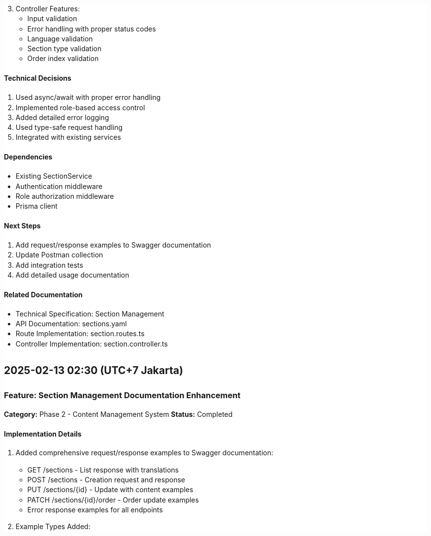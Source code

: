 3. Controller Features:
    - Input validation
    - Error handling with proper status codes
    - Language validation
    - Section type validation
    - Order index validation

#### Technical Decisions

1. Used async/await with proper error handling
2. Implemented role-based access control
3. Added detailed error logging
4. Used type-safe request handling
5. Integrated with existing services

#### Dependencies

-   Existing SectionService
-   Authentication middleware
-   Role authorization middleware
-   Prisma client

#### Next Steps

1. Add request/response examples to Swagger documentation
2. Update Postman collection
3. Add integration tests
4. Add detailed usage documentation

#### Related Documentation

-   Technical Specification: Section Management
-   API Documentation: sections.yaml
-   Route Implementation: section.routes.ts
-   Controller Implementation: section.controller.ts

## 2025-02-13 02:30 (UTC+7 Jakarta)

### Feature: Section Management Documentation Enhancement

**Category:** Phase 2 - Content Management System
**Status:** Completed

#### Implementation Details

1. Added comprehensive request/response examples to Swagger documentation:

    - GET /sections - List response with translations
    - POST /sections - Creation request and response
    - PUT /sections/{id} - Update with content examples
    - PATCH /sections/{id}/order - Order update examples
    - Error response examples for all endpoints

2. Example Types Added:
